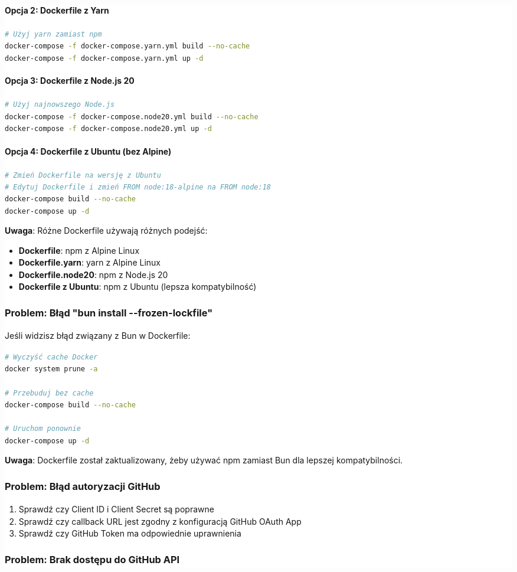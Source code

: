 #### Opcja 2: Dockerfile z Yarn
```bash
# Użyj yarn zamiast npm
docker-compose -f docker-compose.yarn.yml build --no-cache
docker-compose -f docker-compose.yarn.yml up -d
```

#### Opcja 3: Dockerfile z Node.js 20
```bash
# Użyj najnowszego Node.js
docker-compose -f docker-compose.node20.yml build --no-cache
docker-compose -f docker-compose.node20.yml up -d
```

#### Opcja 4: Dockerfile z Ubuntu (bez Alpine)
```bash
# Zmień Dockerfile na wersję z Ubuntu
# Edytuj Dockerfile i zmień FROM node:18-alpine na FROM node:18
docker-compose build --no-cache
docker-compose up -d
```

**Uwaga**: Różne Dockerfile używają różnych podejść:
- **Dockerfile**: npm z Alpine Linux
- **Dockerfile.yarn**: yarn z Alpine Linux  
- **Dockerfile.node20**: npm z Node.js 20
- **Dockerfile z Ubuntu**: npm z Ubuntu (lepsza kompatybilność)

### Problem: Błąd "bun install --frozen-lockfile"

Jeśli widzisz błąd związany z Bun w Dockerfile:

```bash
# Wyczyść cache Docker
docker system prune -a

# Przebuduj bez cache
docker-compose build --no-cache

# Uruchom ponownie
docker-compose up -d
```

**Uwaga**: Dockerfile został zaktualizowany, żeby używać npm zamiast Bun dla lepszej kompatybilności.

### Problem: Błąd autoryzacji GitHub

1. Sprawdź czy Client ID i Client Secret są poprawne
2. Sprawdź czy callback URL jest zgodny z konfiguracją GitHub OAuth App
3. Sprawdź czy GitHub Token ma odpowiednie uprawnienia

### Problem: Brak dostępu do GitHub API
